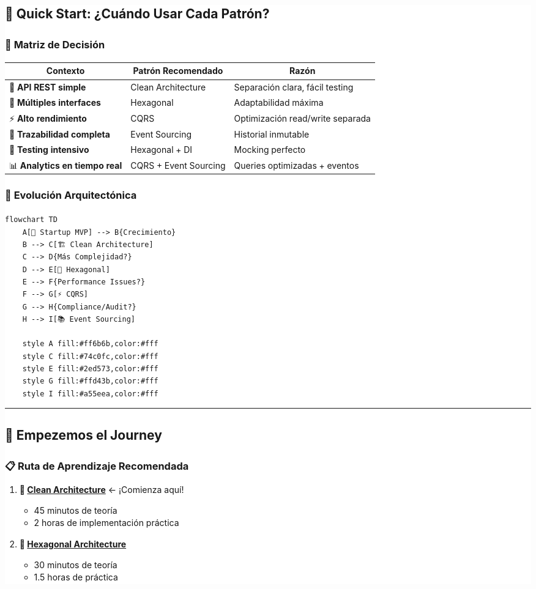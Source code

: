 
## 🎯 **Quick Start: ¿Cuándo Usar Cada Patrón?**

### 🎪 **Matriz de Decisión**

| Contexto                       | Patrón Recomendado    | Razón                            |
| ------------------------------ | --------------------- | -------------------------------- |
| 🚀 **API REST simple**          | Clean Architecture    | Separación clara, fácil testing  |
| 🔌 **Múltiples interfaces**     | Hexagonal             | Adaptabilidad máxima             |
| ⚡ **Alto rendimiento**         | CQRS                  | Optimización read/write separada |
| 📜 **Trazabilidad completa**    | Event Sourcing        | Historial inmutable              |
| 🧪 **Testing intensivo**        | Hexagonal + DI        | Mocking perfecto                 |
| 📊 **Analytics en tiempo real** | CQRS + Event Sourcing | Queries optimizadas + eventos    |

### 🔄 **Evolución Arquitectónica**

```mermaid
flowchart TD
    A[🌱 Startup MVP] --> B{Crecimiento}
    B --> C[🏗️ Clean Architecture]
    C --> D{Más Complejidad?}
    D --> E[🔷 Hexagonal]
    E --> F{Performance Issues?}
    F --> G[⚡ CQRS]
    G --> H{Compliance/Audit?}
    H --> I[📚 Event Sourcing]
    
    style A fill:#ff6b6b,color:#fff
    style C fill:#74c0fc,color:#fff
    style E fill:#2ed573,color:#fff
    style G fill:#ffd43b,color:#fff
    style I fill:#a55eea,color:#fff
```

---

## 🚀 **Empezemos el Journey**

### 📋 **Ruta de Aprendizaje Recomendada**

1. **🧹 [Clean Architecture](./clean-architecture/)** ← ¡Comienza aquí!
   - 45 minutos de teoría
   - 2 horas de implementación práctica

2. **🔷 [Hexagonal Architecture](./hexagonal/)**
   - 30 minutos de teoría
   - 1.5 horas de práctica
